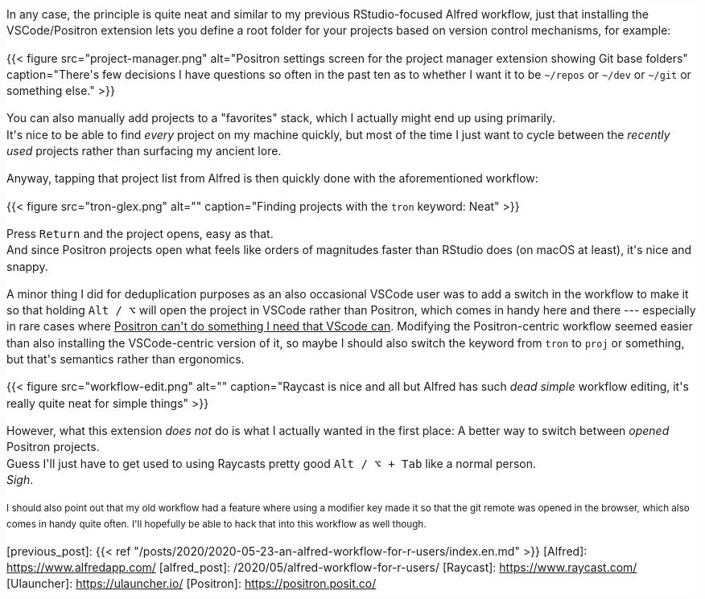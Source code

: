 In any case, the principle is quite neat and similar to my previous RStudio-focused Alfred workflow, just that installing the VSCode/Positron extension lets you define a root folder for your projects based on version control mechanisms, for example:

{{< figure src="project-manager.png" alt="Positron settings screen for the project manager extension showing Git base folders" caption="There's few decisions I have questions so often in the past ten as to whether I want it to be `~/repos` or `~/dev` or `~/git` or something else." >}}

You can also manually add projects to a "favorites" stack, which I actually might end up using primarily.  
It's nice to be able to find _every_ project on my machine quickly, but most of the time I just want to cycle between the _recently used_ projects rather than surfacing my ancient lore.

Anyway, tapping that project list from Alfred is then quickly done with the aforementioned workflow:

{{< figure src="tron-glex.png" alt="" caption="Finding projects with the `tron` keyword: Neat" >}}

Press <kbd>Return</kbd> and the project opens, easy as that.  
And since Positron projects open what feels like orders of magnitudes faster than RStudio does (on macOS at least), it's nice and snappy.

A minor thing I did for deduplication purposes as an also occasional VSCode user was to add a switch in the workflow to make it so that holding <kbd>Alt / ⌥</kbd> will open the project in VSCode rather than Positron, which comes in handy here and there --- especially in rare cases where [Positron can't do something I need that VScode can](https://github.com/posit-dev/positron/issues/6221).
Modifying the Positron-centric workflow seemed easier than also installing the VSCode-centric version of it, so maybe I should also switch the keyword from `tron` to `proj` or something, but that's semantics rather than ergonomics.

{{< figure src="workflow-edit.png" alt="" caption="Raycast is nice and all but Alfred has such _dead simple_ workflow editing, it's really quite neat for simple things" >}}


However, what this extension _does not_ do is what I actually wanted in the first place: A better way to switch between _opened_ Positron projects.  
Guess I'll just have to get used to using Raycasts pretty good <kbd>Alt / ⌥ + Tab</kbd> like a normal person.  
_Sigh_.

<small>I should also point out that my old workflow had a feature where using a modifier key made it so that the git remote was opened in the browser, which also comes in handy quite often. I'll hopefully be able to hack that into this workflow as well though.</small>


[garrick]: https://bsky.app/profile/grrrck.xyz
[raycast-manager]: https://www.raycast.com/MarkusLanger/vscode-project-manager
[blusky-reply]: https://bsky.app/profile/elipousson.bsky.social/post/3lj4j4htklk2t
[manager-positron]: https://github.com/coatless/positron-project-manager-for-alfred/
[manager-vscode]: https://github.com/kopiro/vscode-project-manager-for-alfred
[project-manager-extension]: https://open-vsx.org/extension/alefragnani/project-manager

[^vscodenote]: and a bit heavy on the Linuxy-feel of "if you just spent enough time to tweak all the little things eventually it'll start feeling about as good as the thing you're trying to emulate, but never quite, and you'll eternally be frustrated just ever so slightly while being met with mild disbelief at your apparent ineptitude in the willingness-to-bother department". But I digress.

[previous_post]: {{< ref "/posts/2020/2020-05-23-an-alfred-workflow-for-r-users/index.en.md" >}}
[Alfred]: https://www.alfredapp.com/
[alfred_post]: /2020/05/alfred-workflow-for-r-users/
[Raycast]: https://www.raycast.com/
[Ulauncher]: https://ulauncher.io/
[Positron]: https://positron.posit.co/


[iTerm2]: https://iterm2.com/
[^rignote]: and [rig] for that matter, but that's a different blog post.
[^hpc]: Let's say that as someone who regularly works with HPC systems runnong on RedHat Enterprise Linux, I have come to _really_ appreciate being able to get binary R packages in some cases where system dependencies would have otherwise made compilation from source a huge pain
[P3M]: https://packagemanager.posit.co/client/#/
[rig]: https://github.com/r-lib/rig
[patrick-alfred]: https://github.com/pat-s/alfred-r
[^linuxtip]: If you know about tools similar to Alfred and Raycast for Linux or Windows, maybe drop them in the comments